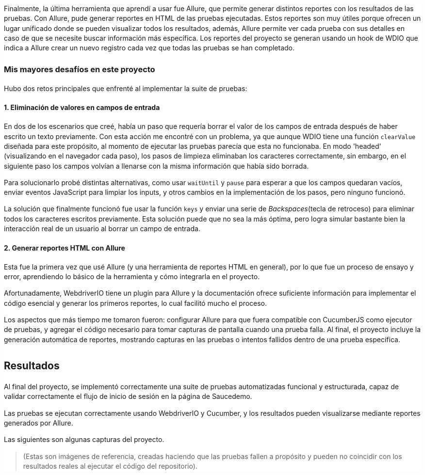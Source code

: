 Finalmente, la última herramienta que aprendí a usar fue Allure, que permite generar distintos reportes con los resultados de las pruebas. Con Allure, pude generar reportes en HTML de las pruebas ejecutadas. Estos reportes son muy útiles porque ofrecen un lugar unificado donde se pueden visualizar todos los resultados, además, Allure permite ver cada prueba con sus detalles en caso de que se necesite buscar información más específica. Los reportes del proyecto se generan usando un hook de WDIO que indica a Allure crear un nuevo registro cada vez que todas las pruebas se han completado.

### Mis mayores desafíos en este proyecto

Hubo dos retos principales que enfrenté al implementar la suite de pruebas:

#### 1. Eliminación de valores en campos de entrada

En dos de los escenarios que creé, había un paso que requería borrar el valor de los campos de entrada después de haber escrito un texto previamente. Con esta acción me encontré con un problema, ya que aunque WDIO tiene una función `clearValue` diseñada para este propósito, al momento de ejecutar las pruebas parecía que esta no funcionaba. En modo 'headed' (visualizando en el navegador cada paso), los pasos de limpieza eliminaban los caracteres correctamente, sin embargo, en el siguiente paso los campos volvían a llenarse con la misma información que había sido borrada.

Para solucionarlo probé distintas alternativas, como usar `waitUntil` y `pause` para esperar a que los campos quedaran vacíos, enviar eventos JavaScript para limpiar los inputs, y otros cambios en la implementación de los pasos, pero ninguno funcionó.

La solución que finalmente funcionó fue usar la función `keys` y enviar una serie de *Backspaces*(tecla de retroceso) para eliminar todos los caracteres escritos previamente. Esta solución puede que no sea la más óptima, pero logra simular bastante bien la interacción real de un usuario al borrar un campo de entrada.

#### 2. Generar reportes HTML con Allure

Esta fue la primera vez que usé Allure (y una herramienta de reportes HTML en general), por lo que fue un proceso de ensayo y error, aprendiendo lo básico de la herramienta y cómo integrarla en el proyecto.

Afortunadamente, WebdriverIO tiene un plugin para Allure y la documentación ofrece suficiente información para implementar el código esencial y generar los primeros reportes, lo cual facilitó mucho el proceso.

Los aspectos que más tiempo me tomaron fueron: configurar Allure para que fuera compatible con CucumberJS como ejecutor de pruebas, y agregar el código necesario para tomar capturas de pantalla cuando una prueba falla. Al final, el proyecto incluye la generación automática de reportes, mostrando capturas en las pruebas o intentos fallidos dentro de una prueba específica.

## Resultados

Al final del proyecto, se implementó correctamente una suite de pruebas automatizadas funcional y estructurada, capaz de validar correctamente el flujo de inicio de sesión en la página de Saucedemo.

Las pruebas se ejecutan correctamente usando WebdriverIO y Cucumber, y los resultados pueden visualizarse mediante reportes generados por Allure.

Las siguientes son algunas capturas del proyecto.
> (Estas son imágenes de referencia, creadas haciendo que las pruebas fallen a propósito y pueden no coincidir con los resultados reales al ejecutar el código del repositorio).
